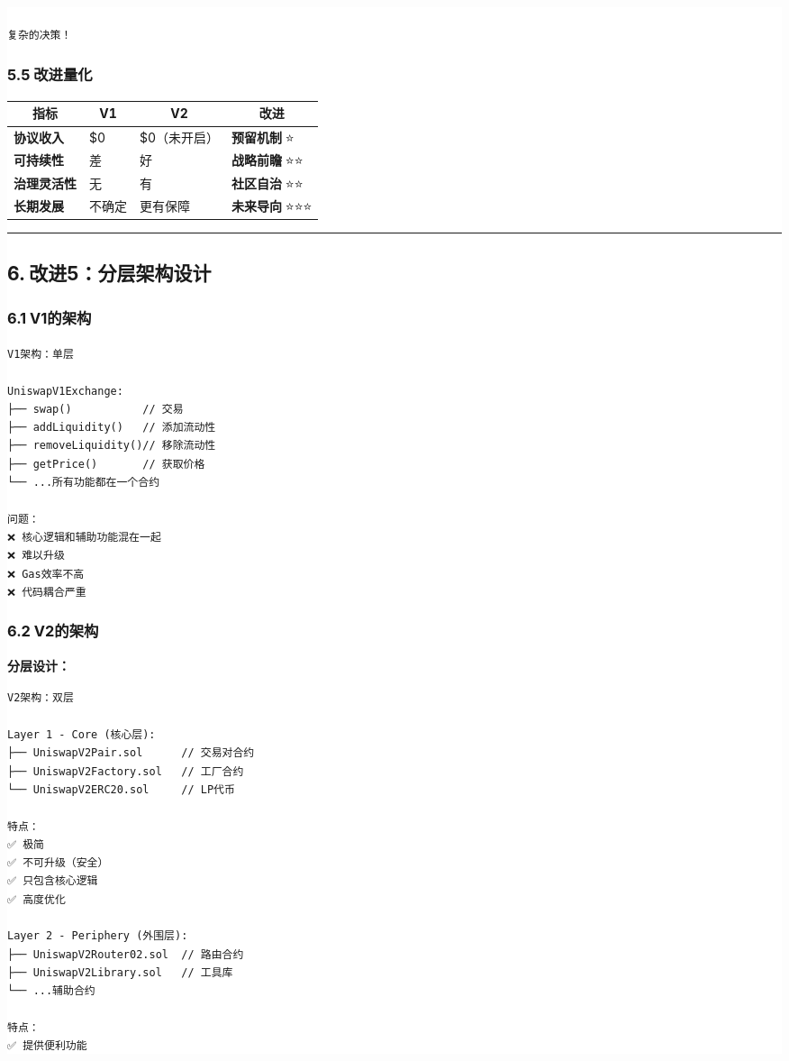 ```

复杂的决策！
```

### 5.5 改进量化

| 指标 | V1 | V2 | 改进 |
|------|----|----|------|
| **协议收入** | $0 | $0（未开启）| **预留机制** ⭐ |
| **可持续性** | 差 | 好 | **战略前瞻** ⭐⭐ |
| **治理灵活性** | 无 | 有 | **社区自治** ⭐⭐ |
| **长期发展** | 不确定 | 更有保障 | **未来导向** ⭐⭐⭐ |

---

## 6. 改进5：分层架构设计

### 6.1 V1的架构

```
V1架构：单层

UniswapV1Exchange:
├── swap()           // 交易
├── addLiquidity()   // 添加流动性
├── removeLiquidity()// 移除流动性
├── getPrice()       // 获取价格
└── ...所有功能都在一个合约

问题：
❌ 核心逻辑和辅助功能混在一起
❌ 难以升级
❌ Gas效率不高
❌ 代码耦合严重
```

### 6.2 V2的架构

**分层设计：**

```
V2架构：双层

Layer 1 - Core (核心层):
├── UniswapV2Pair.sol      // 交易对合约
├── UniswapV2Factory.sol   // 工厂合约
└── UniswapV2ERC20.sol     // LP代币

特点：
✅ 极简
✅ 不可升级（安全）
✅ 只包含核心逻辑
✅ 高度优化

Layer 2 - Periphery (外围层):
├── UniswapV2Router02.sol  // 路由合约
├── UniswapV2Library.sol   // 工具库
└── ...辅助合约

特点：
✅ 提供便利功能
```